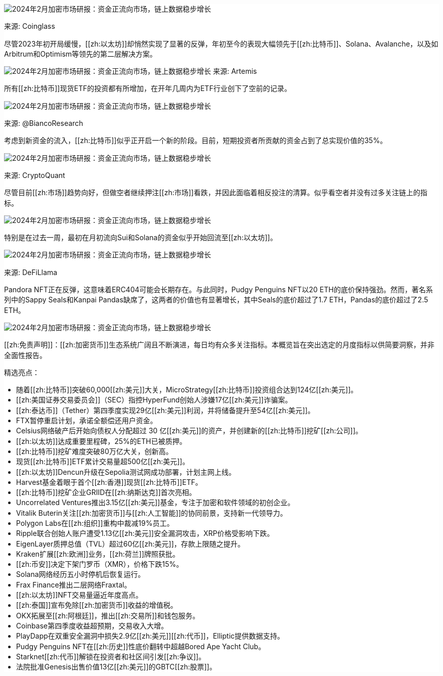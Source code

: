 ![2024年2月加密市场研报：资金正流向市场，链上数据稳步增长](https://cdn-img.panewslab.com//panews/2022/3/6/images/b13c25f7978d915ffdccbb51e14b27a5.png "2024年2月加密市场研报：资金正流向市场，链上数据稳步增长")

来源: Coinglass

尽管2023年初开局缓慢，[[zh:以太坊]]却悄然实现了显著的反弹，年初至今的表现大幅领先于[[zh:比特币]]、Solana、Avalanche，以及如Arbitrum和Optimism等领先的第二层解决方案。

![2024年2月加密市场研报：资金正流向市场，链上数据稳步增长](https://cdn-img.panewslab.com//panews/2022/3/6/images/3f000d7104346c93a3ae7e5ec45711d7.png "2024年2月加密市场研报：资金正流向市场，链上数据稳步增长") 来源: Artemis

所有[[zh:比特币]]现货ETF的投资都有所增加，在开年几周内为ETF行业创下了空前的记录。

![2024年2月加密市场研报：资金正流向市场，链上数据稳步增长](https://cdn-img.panewslab.com//panews/2022/3/6/images/af00177cae4aa4a904d087a1847aa2de.png "2024年2月加密市场研报：资金正流向市场，链上数据稳步增长")

来源: @BiancoResearch

考虑到新资金的流入，[[zh:比特币]]似乎正开启一个新的阶段。目前，短期投资者所贡献的资金占到了总实现价值的35%。

![2024年2月加密市场研报：资金正流向市场，链上数据稳步增长](https://cdn-img.panewslab.com//panews/2022/3/6/images/a1ff6a69e46e8e92a5e3e6115865abd2.png "2024年2月加密市场研报：资金正流向市场，链上数据稳步增长")

来源: CryptoQuant

尽管目前[[zh:市场]]趋势向好，但做空者继续押注[[zh:市场]]看跌，并因此面临着相反投注的清算。似乎看空者并没有过多关注链上的指标。

![2024年2月加密市场研报：资金正流向市场，链上数据稳步增长](https://cdn-img.panewslab.com//panews/2022/3/6/images/4b8aa246ff502b4101be4c986e11d553.png "2024年2月加密市场研报：资金正流向市场，链上数据稳步增长")

特别是在过去一周，最初在月初流向Sui和Solana的资金似乎开始回流至[[zh:以太坊]]。

![2024年2月加密市场研报：资金正流向市场，链上数据稳步增长](https://cdn-img.panewslab.com//panews/2022/3/6/images/ccd71c26a99c6227dbf51c209e55bd77.png "2024年2月加密市场研报：资金正流向市场，链上数据稳步增长")

来源: DeFiLlama

Pandora NFT正在反弹，这意味着ERC404可能会长期存在。与此同时，Pudgy Penguins NFT以20 ETH的底价保持强劲。然而，著名系列中的Sappy Seals和Kanpai Pandas缺席了，这两者的价值也有显著增长，其中Seals的底价超过了1.7 ETH，Pandas的底价超过了2.5 ETH。

![2024年2月加密市场研报：资金正流向市场，链上数据稳步增长](https://cdn-img.panewslab.com//panews/2022/3/6/images/02328a915a1172da12bed1eb9565f5a0.png "2024年2月加密市场研报：资金正流向市场，链上数据稳步增长")

[[zh:免责声明]]：[[zh:加密货币]]生态系统广阔且不断演进，每日均有众多关注指标。本概览旨在突出选定的月度指标以供简要洞察，并非全面性报告。

精选亮点：
* 随着[[zh:比特币]]突破60,000[[zh:美元]]大关，MicroStrategy[[zh:比特币]]投资组合达到124亿[[zh:美元]]。
* [[zh:美国证券交易委员会]]（SEC）指控HyperFund创始人涉嫌17亿[[zh:美元]]诈骗案。
* [[zh:泰达币]]（Tether）第四季度实现29亿[[zh:美元]]利润，并将储备提升至54亿[[zh:美元]]。
* FTX暂停重启计划，承诺全额偿还用户资金。
* Celsius网络破产后开始向债权人分配超过 30 亿[[zh:美元]]的资产，并创建新的[[zh:比特币]]挖矿[[zh:公司]]。
* [[zh:以太坊]]达成重要里程碑，25%的ETH已被质押。
* [[zh:比特币]]挖矿难度突破80万亿大关，创新高。
* 现货[[zh:比特币]]ETF累计交易量超500亿[[zh:美元]]。
* [[zh:以太坊]]Dencun升级在Sepolia测试网成功部署，计划主网上线。
* Harvest基金着眼于首个[[zh:香港]]现货[[zh:比特币]]ETF。
* [[zh:比特币]]挖矿企业GRIID在[[zh:纳斯达克]]首次亮相。
* Uncorrelated Ventures推出3.15亿[[zh:美元]]基金，专注于加密和软件领域的初创企业。
* Vitalik Buterin关注[[zh:加密货币]]与[[zh:人工智能]]的协同前景，支持新一代领导力。
* Polygon Labs在[[zh:组织]]重构中裁减19%员工。
* Ripple联合创始人账户遭受1.13亿[[zh:美元]]安全漏洞攻击，XRP价格受影响下跌。
* EigenLayer质押总值（TVL）超过60亿[[zh:美元]]，存款上限随之提升。
* Kraken扩展[[zh:欧洲]]业务，[[zh:荷兰]]牌照获批。
* [[zh:币安]]决定下架门罗币（XMR），价格下跌15%。
* Solana网络经历五小时停机后恢复运行。
* Frax Finance推出二层网络Fraxtal。
* [[zh:以太坊]]NFT交易量逼近年度高点。
* [[zh:泰国]]宣布免除[[zh:加密货币]]收益的增值税。
* OKX拓展至[[zh:阿根廷]]，推出[[zh:交易所]]和钱包服务。
* Coinbase第四季度收益超预期，交易收入大增。
* PlayDapp在双重安全漏洞中损失2.9亿[[zh:美元]][[zh:代币]]，Elliptic提供数据支持。
* Pudgy Penguins NFT在[[zh:历史]]性底价翻转中超越Bored Ape Yacht Club。
* Starknet[[zh:代币]]解锁在投资者和社区间引发[[zh:争议]]。
* 法院批准Genesis出售价值13亿[[zh:美元]]的GBTC[[zh:股票]]。